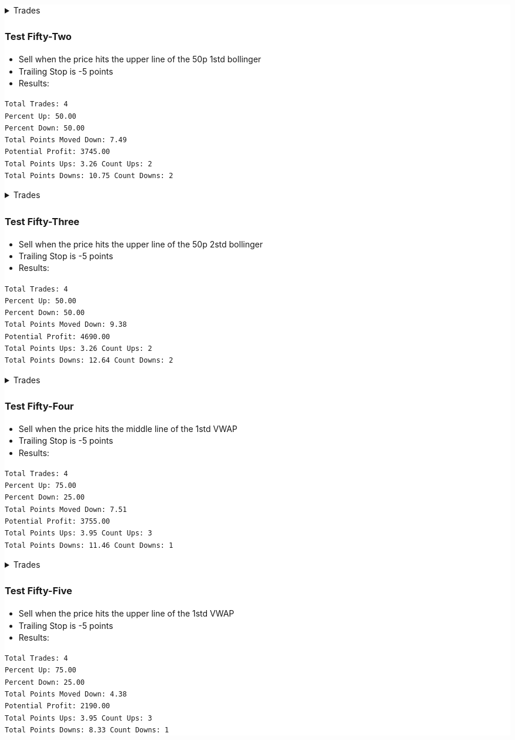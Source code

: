 
<details><summary>Trades</summary></details>

### Test Fifty-Two
* Sell when the price hits the upper line of the 50p 1std bollinger
* Trailing Stop is -5 points
* Results:
```
Total Trades: 4
Percent Up: 50.00
Percent Down: 50.00
Total Points Moved Down: 7.49
Potential Profit: 3745.00
Total Points Ups: 3.26 Count Ups: 2
Total Points Downs: 10.75 Count Downs: 2
```

<details><summary>Trades</summary></details>

### Test Fifty-Three
* Sell when the price hits the upper line of the 50p 2std bollinger
* Trailing Stop is -5 points
* Results:
```
Total Trades: 4
Percent Up: 50.00
Percent Down: 50.00
Total Points Moved Down: 9.38
Potential Profit: 4690.00
Total Points Ups: 3.26 Count Ups: 2
Total Points Downs: 12.64 Count Downs: 2
```

<details><summary>Trades</summary></details>

### Test Fifty-Four
* Sell when the price hits the middle line of the 1std VWAP
* Trailing Stop is -5 points
* Results:
```
Total Trades: 4
Percent Up: 75.00
Percent Down: 25.00
Total Points Moved Down: 7.51
Potential Profit: 3755.00
Total Points Ups: 3.95 Count Ups: 3
Total Points Downs: 11.46 Count Downs: 1
```

<details><summary>Trades</summary></details>

### Test Fifty-Five
* Sell when the price hits the upper line of the 1std VWAP
* Trailing Stop is -5 points
* Results:
```
Total Trades: 4
Percent Up: 75.00
Percent Down: 25.00
Total Points Moved Down: 4.38
Potential Profit: 2190.00
Total Points Ups: 3.95 Count Ups: 3
Total Points Downs: 8.33 Count Downs: 1
```
